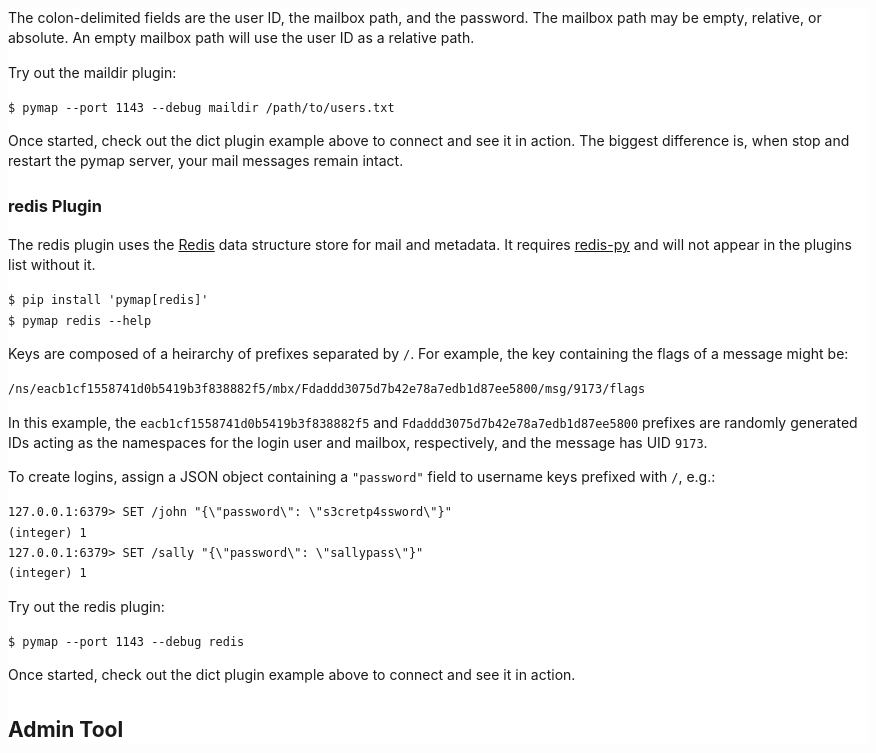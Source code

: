 The colon-delimited fields are the user ID, the mailbox path, and the password.
The mailbox path may be empty, relative, or absolute. An empty mailbox path
will use the user ID as a relative path.

Try out the maildir plugin:

```console
$ pymap --port 1143 --debug maildir /path/to/users.txt
```

Once started, check out the dict plugin example above to connect and see it in
action. The biggest difference is, when stop and restart the pymap server, your
mail messages remain intact.

### redis Plugin

The redis plugin uses the [Redis][8] data structure store for mail and
metadata. It requires [redis-py][9] and will not appear in the plugins list
without it.

```console
$ pip install 'pymap[redis]'
$ pymap redis --help
```

Keys are composed of a heirarchy of prefixes separated by `/`. For example, the
key containing the flags of a message might be:

```
/ns/eacb1cf1558741d0b5419b3f838882f5/mbx/Fdaddd3075d7b42e78a7edb1d87ee5800/msg/9173/flags
```

In this example, the `eacb1cf1558741d0b5419b3f838882f5` and
`Fdaddd3075d7b42e78a7edb1d87ee5800` prefixes are randomly generated IDs acting
as the namespaces for the login user and mailbox, respectively, and the message
has UID `9173`.

To create logins, assign a JSON object containing a `"password"` field to
username keys prefixed with `/`, e.g.:

```
127.0.0.1:6379> SET /john "{\"password\": \"s3cretp4ssword\"}"
(integer) 1
127.0.0.1:6379> SET /sally "{\"password\": \"sallypass\"}"
(integer) 1
```

Try out the redis plugin:

```console
$ pymap --port 1143 --debug redis
```

Once started, check out the dict plugin example above to connect and see it in
action.

## Admin Tool


[1]: https://tools.ietf.org/html/rfc3501
[2]: https://docs.python.org/3/library/asyncio.html
[3]: https://en.wikipedia.org/wiki/Maildir
[4]: https://wiki.dovecot.org/MailboxFormat/Maildir
[5]: https://docs.python.org/3/library/venv.html
[6]: https://www.python.org/dev/peps/pep-0484/
[7]: http://mypy-lang.org/
[8]: https://redis.io/
[9]: https://github.com/redis/redis-py
[10]: https://github.com/icgood/pymap-admin
[11]: https://grpc.io/